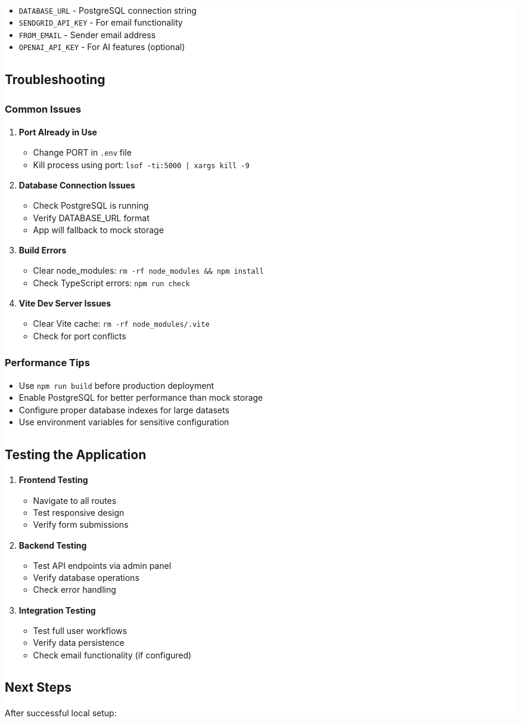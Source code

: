 - `DATABASE_URL` - PostgreSQL connection string
- `SENDGRID_API_KEY` - For email functionality
- `FROM_EMAIL` - Sender email address
- `OPENAI_API_KEY` - For AI features (optional)

## Troubleshooting

### Common Issues

1. **Port Already in Use**
   - Change PORT in `.env` file
   - Kill process using port: `lsof -ti:5000 | xargs kill -9`

2. **Database Connection Issues**
   - Check PostgreSQL is running
   - Verify DATABASE_URL format
   - App will fallback to mock storage

3. **Build Errors**
   - Clear node_modules: `rm -rf node_modules && npm install`
   - Check TypeScript errors: `npm run check`

4. **Vite Dev Server Issues**
   - Clear Vite cache: `rm -rf node_modules/.vite`
   - Check for port conflicts

### Performance Tips

- Use `npm run build` before production deployment
- Enable PostgreSQL for better performance than mock storage
- Configure proper database indexes for large datasets
- Use environment variables for sensitive configuration

## Testing the Application

1. **Frontend Testing**
   - Navigate to all routes
   - Test responsive design
   - Verify form submissions

2. **Backend Testing**
   - Test API endpoints via admin panel
   - Verify database operations
   - Check error handling

3. **Integration Testing**
   - Test full user workflows
   - Verify data persistence
   - Check email functionality (if configured)

## Next Steps

After successful local setup:
